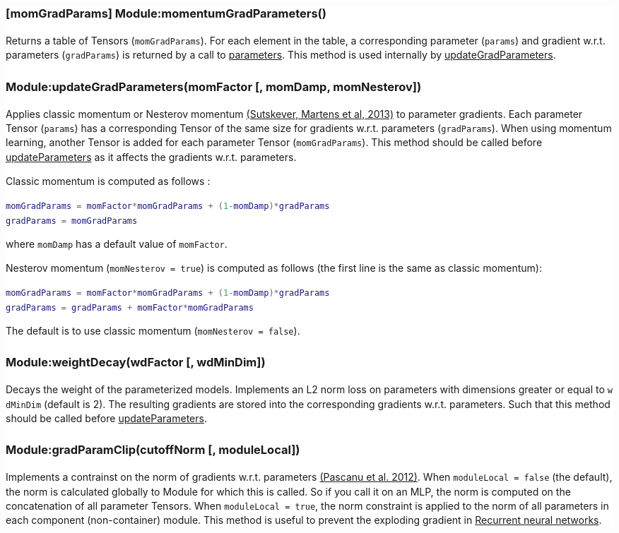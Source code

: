 <a name='nn.Module.momentumGradParameters'></a>
### [momGradParams] Module:momentumGradParameters() ###

Returns a table of Tensors (`momGradParams`). For each element in the 
table, a corresponding parameter (`params`) and gradient w.r.t. parameters 
(`gradParams`) is returned by a call to [parameters](https://github.com/torch/nn/blob/master/doc/module.md#nn.Module.parameters).
This method is used internally by [updateGradParameters](#nn.Module.updateGradParameters).

<a name='nn.Module.updateGradParameters'></a>
### Module:updateGradParameters(momFactor [, momDamp, momNesterov]) ###

Applies classic momentum or Nesterov momentum [(Sutskever, Martens et al, 2013)](http://www.cs.toronto.edu/~fritz/absps/momentum.pdf) to parameter gradients. 
Each parameter Tensor (`params`) has a corresponding Tensor of the same size for gradients w.r.t. parameters (`gradParams`).
When using momentum learning, another Tensor is added for each parameter Tensor (`momGradParams`).
This method should be called before [updateParameters](https://github.com/torch/nn/blob/master/doc/module.md#nn.Module.updateParameters)
as it affects the gradients w.r.t. parameters.

Classic momentum is computed as follows :

```lua
momGradParams = momFactor*momGradParams + (1-momDamp)*gradParams
gradParams = momGradParams
``` 

where `momDamp` has a default value of `momFactor`.

Nesterov momentum (`momNesterov = true`) is computed as follows (the first line is the same as classic momentum):

```lua
momGradParams = momFactor*momGradParams + (1-momDamp)*gradParams
gradParams = gradParams + momFactor*momGradParams
``` 
The default is to use classic momentum (`momNesterov = false`).

<a name='nn.Module.weightDecay'></a>
### Module:weightDecay(wdFactor [, wdMinDim]) ###

Decays the weight of the parameterized models. 
Implements an L2 norm loss on parameters with dimensions greater or equal to `wdMinDim` (default is 2).
The resulting gradients are stored into the corresponding gradients w.r.t. parameters.
Such that this method should be called before [updateParameters](https://github.com/torch/nn/blob/master/doc/module.md#nn.Module.updateParameters).

<a name='nn.Module.gradParamClip'></a>
### Module:gradParamClip(cutoffNorm [, moduleLocal]) ###

Implements a contrainst on the norm of gradients w.r.t. parameters [(Pascanu et al. 2012)](http://arxiv.org/pdf/1211.5063.pdf).
When `moduleLocal = false` (the default), the norm is calculated globally to Module for which this is called.
So if you call it on an MLP, the norm is computed on the concatenation of all parameter Tensors.
When `moduleLocal = true`, the norm constraint is applied 
to the norm of all parameters in each component (non-container) module.
This method is useful to prevent the exploding gradient in 
[Recurrent neural networks](https://github.com/Element-Research/rnn/blob/master/README.md).
